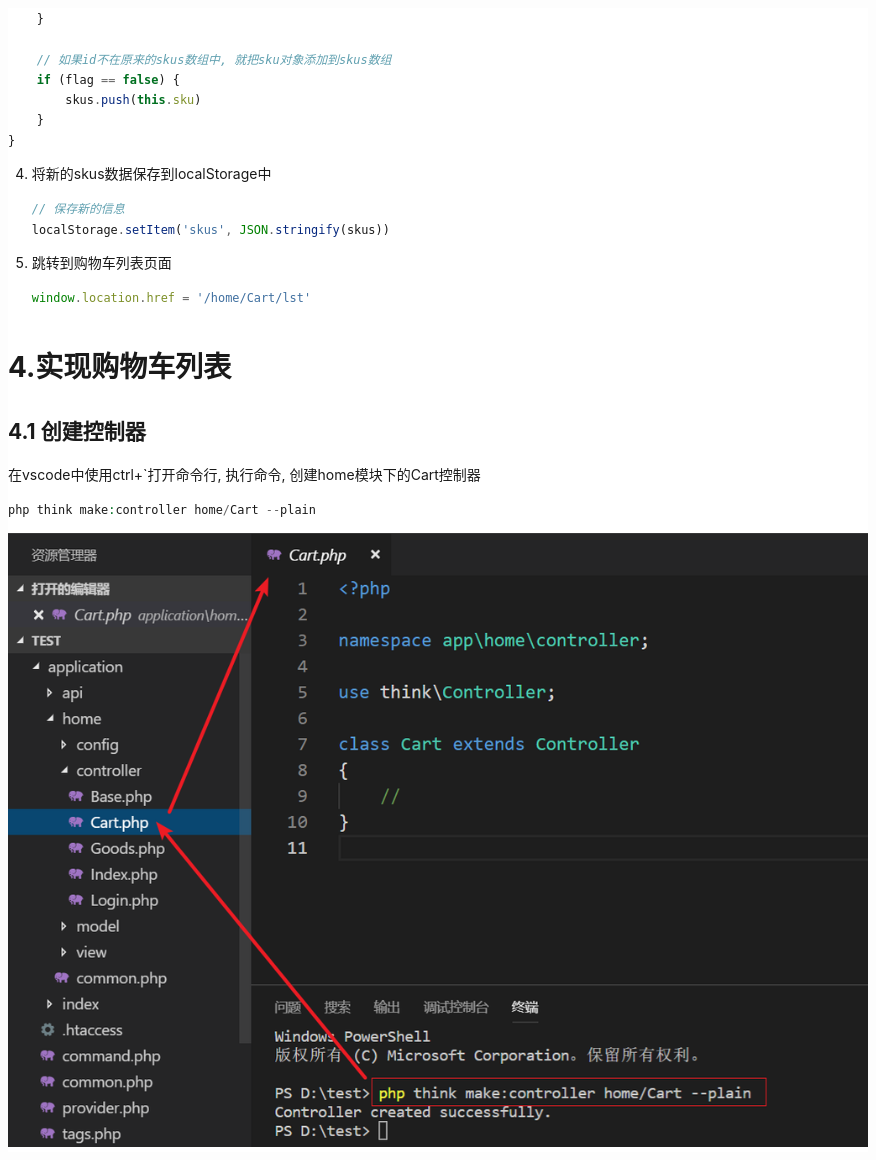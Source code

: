    ```js
       }
   
       // 如果id不在原来的skus数组中, 就把sku对象添加到skus数组
       if (flag == false) {
           skus.push(this.sku)
       }
   }
   ```

4. 将新的skus数据保存到localStorage中

   ```js
   // 保存新的信息
   localStorage.setItem('skus', JSON.stringify(skus))
   ```

5. 跳转到购物车列表页面

   ```js
   window.location.href = '/home/Cart/lst'
   ```

# 4.实现购物车列表

## 4.1 创建控制器

在vscode中使用ctrl+`打开命令行, 执行命令, 创建home模块下的Cart控制器

```php
php think make:controller home/Cart --plain
```

![1542935352342](assets/1542935352342.png)
